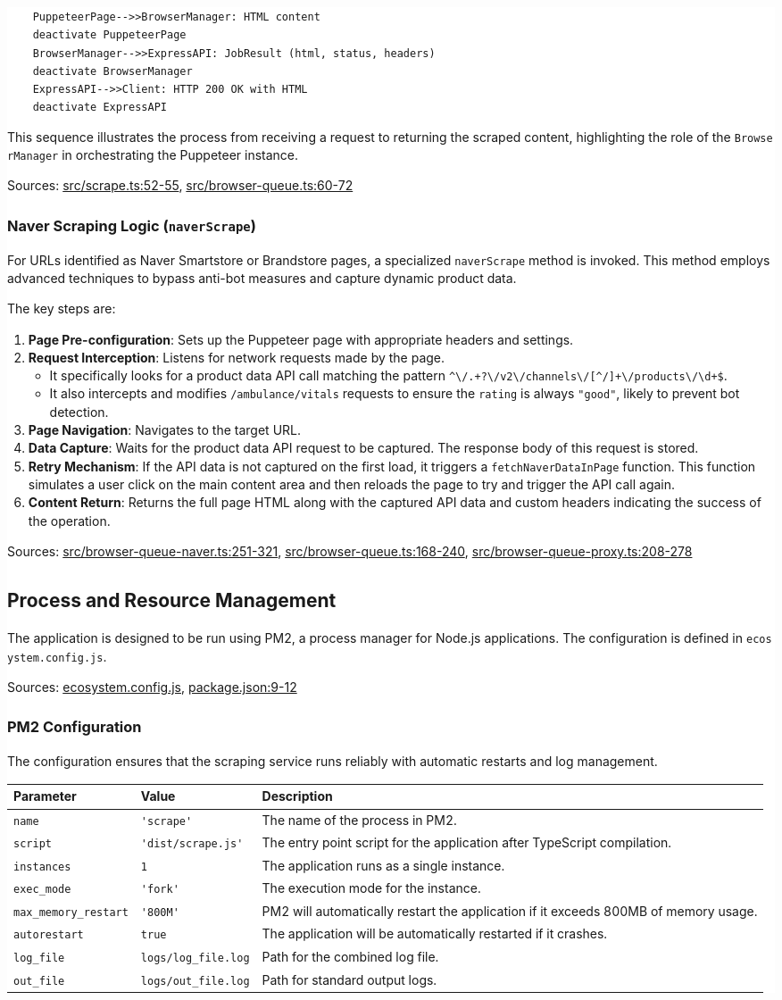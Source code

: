 ```mermaid
    PuppeteerPage-->>BrowserManager: HTML content
    deactivate PuppeteerPage
    BrowserManager-->>ExpressAPI: JobResult (html, status, headers)
    deactivate BrowserManager
    ExpressAPI-->>Client: HTTP 200 OK with HTML
    deactivate ExpressAPI
```

This sequence illustrates the process from receiving a request to returning the scraped content, highlighting the role of the `BrowserManager` in orchestrating the Puppeteer instance.

Sources: [src/scrape.ts:52-55](), [src/browser-queue.ts:60-72]()

### Naver Scraping Logic (`naverScrape`)

For URLs identified as Naver Smartstore or Brandstore pages, a specialized `naverScrape` method is invoked. This method employs advanced techniques to bypass anti-bot measures and capture dynamic product data.

The key steps are:
1.  **Page Pre-configuration**: Sets up the Puppeteer page with appropriate headers and settings.
2.  **Request Interception**: Listens for network requests made by the page.
    - It specifically looks for a product data API call matching the pattern `^\/.+?\/v2\/channels\/[^/]+\/products\/\d+$`.
    - It also intercepts and modifies `/ambulance/vitals` requests to ensure the `rating` is always `"good"`, likely to prevent bot detection.
3.  **Page Navigation**: Navigates to the target URL.
4.  **Data Capture**: Waits for the product data API request to be captured. The response body of this request is stored.
5.  **Retry Mechanism**: If the API data is not captured on the first load, it triggers a `fetchNaverDataInPage` function. This function simulates a user click on the main content area and then reloads the page to try and trigger the API call again.
6.  **Content Return**: Returns the full page HTML along with the captured API data and custom headers indicating the success of the operation.

Sources: [src/browser-queue-naver.ts:251-321](), [src/browser-queue.ts:168-240](), [src/browser-queue-proxy.ts:208-278]()

## Process and Resource Management

The application is designed to be run using PM2, a process manager for Node.js applications. The configuration is defined in `ecosystem.config.js`.

Sources: [ecosystem.config.js](), [package.json:9-12]()

### PM2 Configuration

The configuration ensures that the scraping service runs reliably with automatic restarts and log management.

| Parameter | Value | Description |
| :--- | :--- | :--- |
| `name` | `'scrape'` | The name of the process in PM2. |
| `script` | `'dist/scrape.js'` | The entry point script for the application after TypeScript compilation. |
| `instances` | `1` | The application runs as a single instance. |
| `exec_mode` | `'fork'` | The execution mode for the instance. |
| `max_memory_restart` | `'800M'` | PM2 will automatically restart the application if it exceeds 800MB of memory usage. |
| `autorestart` | `true` | The application will be automatically restarted if it crashes. |
| `log_file` | `logs/log_file.log` | Path for the combined log file. |
| `out_file` | `logs/out_file.log` | Path for standard output logs. |